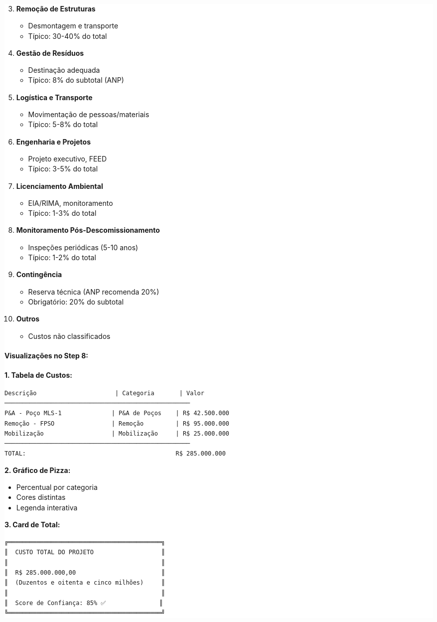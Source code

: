 3. **Remoção de Estruturas**
   - Desmontagem e transporte
   - Típico: 30-40% do total

4. **Gestão de Resíduos**
   - Destinação adequada
   - Típico: 8% do subtotal (ANP)

5. **Logística e Transporte**
   - Movimentação de pessoas/materiais
   - Típico: 5-8% do total

6. **Engenharia e Projetos**
   - Projeto executivo, FEED
   - Típico: 3-5% do total

7. **Licenciamento Ambiental**
   - EIA/RIMA, monitoramento
   - Típico: 1-3% do total

8. **Monitoramento Pós-Descomissionamento**
   - Inspeções periódicas (5-10 anos)
   - Típico: 1-2% do total

9. **Contingência**
   - Reserva técnica (ANP recomenda 20%)
   - Obrigatório: 20% do subtotal

10. **Outros**
    - Custos não classificados

#### **Visualizações no Step 8:**

**1. Tabela de Custos:**
```
Descrição                      | Categoria       | Valor
────────────────────────────────────────────────────
P&A - Poço MLS-1              | P&A de Poços    | R$ 42.500.000
Remoção - FPSO                | Remoção         | R$ 95.000.000
Mobilização                   | Mobilização     | R$ 25.000.000
────────────────────────────────────────────────────
TOTAL:                                          R$ 285.000.000
```

**2. Gráfico de Pizza:**
- Percentual por categoria
- Cores distintas
- Legenda interativa

**3. Card de Total:**
```
╔═══════════════════════════════════════════╗
║  CUSTO TOTAL DO PROJETO                   ║
║                                           ║
║  R$ 285.000.000,00                        ║
║  (Duzentos e oitenta e cinco milhões)     ║
║                                           ║
║  Score de Confiança: 85% ✅               ║
╚═══════════════════════════════════════════╝
```
